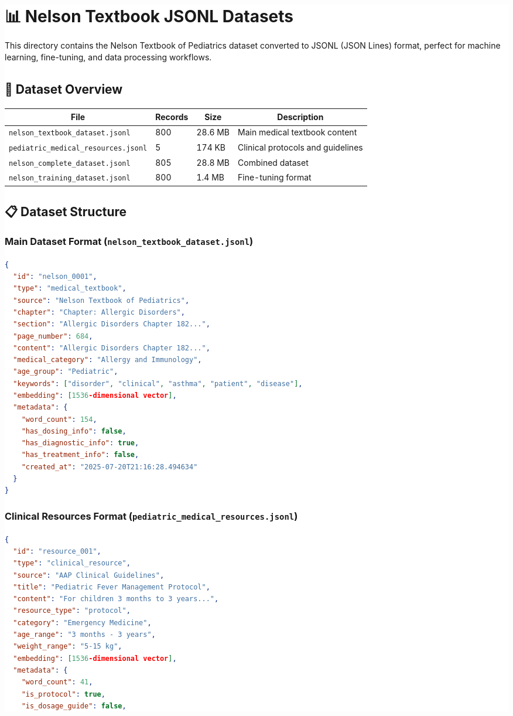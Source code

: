 # 📊 Nelson Textbook JSONL Datasets

This directory contains the Nelson Textbook of Pediatrics dataset converted to JSONL (JSON Lines) format, perfect for machine learning, fine-tuning, and data processing workflows.

## 🎯 Dataset Overview

| File | Records | Size | Description |
|------|---------|------|-------------|
| `nelson_textbook_dataset.jsonl` | 800 | 28.6 MB | Main medical textbook content |
| `pediatric_medical_resources.jsonl` | 5 | 174 KB | Clinical protocols and guidelines |
| `nelson_complete_dataset.jsonl` | 805 | 28.8 MB | Combined dataset |
| `nelson_training_dataset.jsonl` | 800 | 1.4 MB | Fine-tuning format |

## 📋 Dataset Structure

### Main Dataset Format (`nelson_textbook_dataset.jsonl`)

```json
{
  "id": "nelson_0001",
  "type": "medical_textbook",
  "source": "Nelson Textbook of Pediatrics",
  "chapter": "Chapter: Allergic Disorders",
  "section": "Allergic Disorders Chapter 182...",
  "page_number": 684,
  "content": "Allergic Disorders Chapter 182...",
  "medical_category": "Allergy and Immunology",
  "age_group": "Pediatric",
  "keywords": ["disorder", "clinical", "asthma", "patient", "disease"],
  "embedding": [1536-dimensional vector],
  "metadata": {
    "word_count": 154,
    "has_dosing_info": false,
    "has_diagnostic_info": true,
    "has_treatment_info": false,
    "created_at": "2025-07-20T21:16:28.494634"
  }
}
```

### Clinical Resources Format (`pediatric_medical_resources.jsonl`)

```json
{
  "id": "resource_001",
  "type": "clinical_resource",
  "source": "AAP Clinical Guidelines",
  "title": "Pediatric Fever Management Protocol",
  "content": "For children 3 months to 3 years...",
  "resource_type": "protocol",
  "category": "Emergency Medicine",
  "age_range": "3 months - 3 years",
  "weight_range": "5-15 kg",
  "embedding": [1536-dimensional vector],
  "metadata": {
    "word_count": 41,
    "is_protocol": true,
    "is_dosage_guide": false,
```